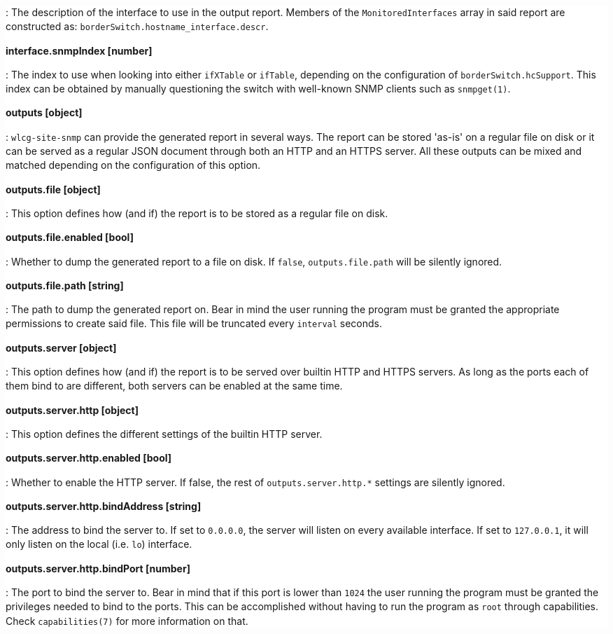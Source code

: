:   The description of the interface to use in the output report. Members of the `MonitoredInterfaces`
    array in said report are constructed as: `borderSwitch.hostname_interface.descr`.

**interface.snmpIndex [number]**

:   The index to use when looking into either `ifXTable` or `ifTable`, depending on the configuration
    of `borderSwitch.hcSupport`. This index can be obtained by manually questioning the switch with
    well-known SNMP clients such as `snmpget(1)`.

**outputs [object]**

:   `wlcg-site-snmp` can provide the generated report in several ways. The report can
    be stored 'as-is' on a regular file on disk or it can be served as a regular JSON
    document through both an HTTP and an HTTPS server. All these outputs can be mixed
    and matched depending on the configuration of this option.

**outputs.file [object]**

:   This option defines how (and if) the report is to be stored as a regular file on disk.

**outputs.file.enabled [bool]**

:   Whether to dump the generated report to a file on disk. If `false`, `outputs.file.path`
    will be silently ignored.

**outputs.file.path [string]**

:   The path to dump the generated report on. Bear in mind the user running the program
    must be granted the appropriate permissions to create said file. This file will be
    truncated every `interval` seconds.

**outputs.server [object]**

:   This option defines how (and if) the report is to be served over builtin HTTP and HTTPS servers.
    As long as the ports each of them bind to are different, both servers can be enabled at the same
    time.

**outputs.server.http [object]**

:   This option defines the different settings of the builtin HTTP server.

**outputs.server.http.enabled [bool]**

:   Whether to enable the HTTP server. If false, the rest of `outputs.server.http.*` settings
    are silently ignored.

**outputs.server.http.bindAddress [string]**

:   The address to bind the server to. If set to `0.0.0.0`, the server will listen on every
    available interface. If set to `127.0.0.1`, it will only listen on the local (i.e. `lo`)
    interface.

**outputs.server.http.bindPort [number]**

:   The port to bind the server to. Bear in mind that if this port is lower than `1024` the user
    running the program must be granted the privileges needed to bind to the ports. This can be
    accomplished without having to run the program as `root` through capabilities. Check
    `capabilities(7)` for more information on that.
